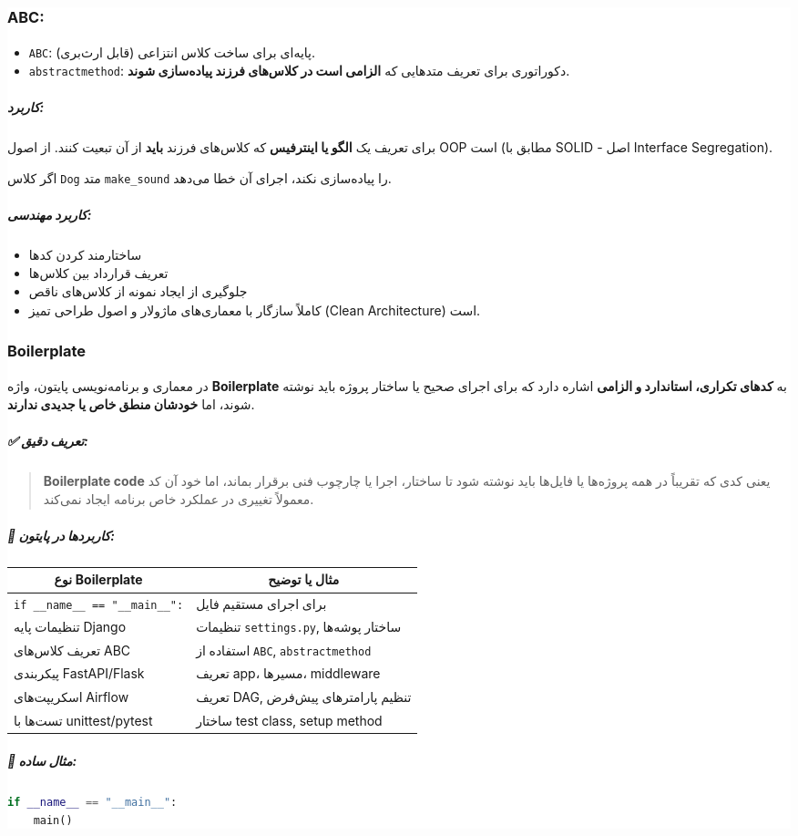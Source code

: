 
### ABC:

* `ABC`: پایه‌ای برای ساخت کلاس انتزاعی (قابل ارث‌بری).
* `abstractmethod`: دکوراتوری برای تعریف متدهایی که **الزامی است در کلاس‌های فرزند پیاده‌سازی شوند**.

##### کاربرد:

برای تعریف یک **الگو یا اینترفیس** که کلاس‌های فرزند **باید** از آن تبعیت کنند. از اصول OOP است (مطابق با SOLID - اصل Interface Segregation).


اگر کلاس `Dog` متد `make_sound` را پیاده‌سازی نکند، اجرای آن خطا می‌دهد.

##### کاربرد مهندسی:

* ساختارمند کردن کدها
* تعریف قرارداد بین کلاس‌ها
* جلوگیری از ایجاد نمونه از کلاس‌های ناقص
*   کاملاً سازگار با معماری‌های ماژولار و اصول طراحی تمیز (Clean Architecture) است.


### Boilerplate
در معماری و برنامه‌نویسی پایتون، واژه **Boilerplate** به **کدهای تکراری، استاندارد و الزامی** اشاره دارد که برای اجرای صحیح یا ساختار پروژه باید نوشته شوند، اما **خودشان منطق خاص یا جدیدی ندارند**.


##### ✅ تعریف دقیق:

> **Boilerplate code** یعنی کدی که تقریباً در همه پروژه‌ها یا فایل‌ها باید نوشته شود تا ساختار، اجرا یا چارچوب فنی برقرار بماند، اما خود آن کد معمولاً تغییری در عملکرد خاص برنامه ایجاد نمی‌کند.


##### 🎯 کاربردها در پایتون:

| نوع Boilerplate              | مثال یا توضیح                         |
| ---------------------------- | ------------------------------------- |
| `if __name__ == "__main__":` | برای اجرای مستقیم فایل                |
| تنظیمات پایه Django          | تنظیمات `settings.py`, ساختار پوشه‌ها |
| تعریف کلاس‌های ABC           | استفاده از `ABC`, `abstractmethod`    |
| پیکربندی FastAPI/Flask       | تعریف app، مسیرها، middleware         |
| اسکریپت‌های Airflow          | تعریف DAG, تنظیم پارامترهای پیش‌فرض   |
| تست‌ها با unittest/pytest    | ساختار test class, setup method       |


##### 📌 مثال ساده:

```python
if __name__ == "__main__":
    main()
```
